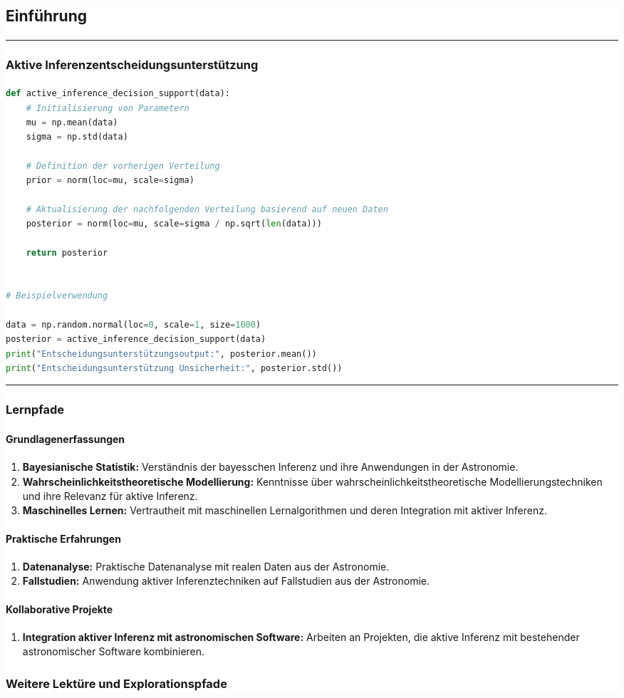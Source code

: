 ## Einführung

---

### Aktive Inferenzentscheidungsunterstützung

```python
def active_inference_decision_support(data):
    # Initialisierung von Parametern
    mu = np.mean(data)
    sigma = np.std(data)
    
    # Definition der vorherigen Verteilung
    prior = norm(loc=mu, scale=sigma)
    
    # Aktualisierung der nachfolgenden Verteilung basierend auf neuen Daten
    posterior = norm(loc=mu, scale=sigma / np.sqrt(len(data)))
    
    return posterior


# Beispielverwendung

data = np.random.normal(loc=0, scale=1, size=1000)
posterior = active_inference_decision_support(data)
print("Entscheidungsunterstützungsoutput:", posterior.mean())
print("Entscheidungsunterstützung Unsicherheit:", posterior.std())
```

---

### Lernpfade

#### Grundlagenerfassungen

1. **Bayesianische Statistik:** Verständnis der bayesschen Inferenz und ihre Anwendungen in der Astronomie.
2. **Wahrscheinlichkeitstheoretische Modellierung:** Kenntnisse über wahrscheinlichkeitstheoretische Modellierungstechniken und ihre Relevanz für aktive Inferenz.
3. **Maschinelles Lernen:** Vertrautheit mit maschinellen Lernalgorithmen und deren Integration mit aktiver Inferenz.

#### Praktische Erfahrungen

1. **Datenanalyse:** Praktische Datenanalyse mit realen Daten aus der Astronomie.
2. **Fallstudien:** Anwendung aktiver Inferenztechniken auf Fallstudien aus der Astronomie.

#### Kollaborative Projekte

1. **Integration aktiver Inferenz mit astronomischen Software:** Arbeiten an Projekten, die aktive Inferenz mit bestehender astronomischer Software kombinieren.

### Weitere Lektüre und Explorationspfade
